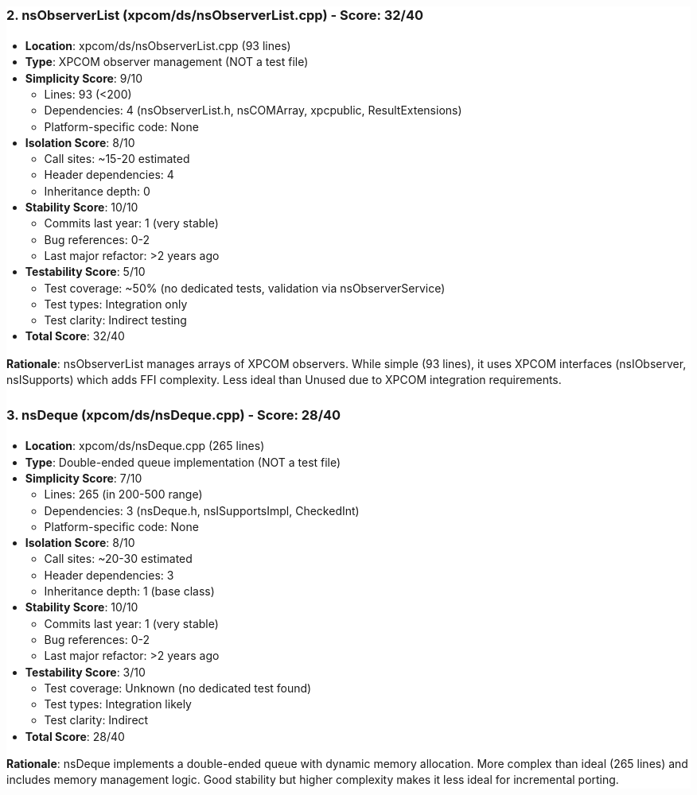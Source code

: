 ### 2. nsObserverList (xpcom/ds/nsObserverList.cpp) - Score: 32/40
- **Location**: xpcom/ds/nsObserverList.cpp (93 lines)
- **Type**: XPCOM observer management (NOT a test file)
- **Simplicity Score**: 9/10
  - Lines: 93 (<200)
  - Dependencies: 4 (nsObserverList.h, nsCOMArray, xpcpublic, ResultExtensions)
  - Platform-specific code: None
- **Isolation Score**: 8/10
  - Call sites: ~15-20 estimated
  - Header dependencies: 4
  - Inheritance depth: 0
- **Stability Score**: 10/10
  - Commits last year: 1 (very stable)
  - Bug references: 0-2
  - Last major refactor: >2 years ago
- **Testability Score**: 5/10
  - Test coverage: ~50% (no dedicated tests, validation via nsObserverService)
  - Test types: Integration only
  - Test clarity: Indirect testing
- **Total Score**: 32/40

**Rationale**: 
nsObserverList manages arrays of XPCOM observers. While simple (93 lines), it uses XPCOM interfaces (nsIObserver, nsISupports) which adds FFI complexity. Less ideal than Unused due to XPCOM integration requirements.

### 3. nsDeque (xpcom/ds/nsDeque.cpp) - Score: 28/40
- **Location**: xpcom/ds/nsDeque.cpp (265 lines)
- **Type**: Double-ended queue implementation (NOT a test file)
- **Simplicity Score**: 7/10
  - Lines: 265 (in 200-500 range)
  - Dependencies: 3 (nsDeque.h, nsISupportsImpl, CheckedInt)
  - Platform-specific code: None
- **Isolation Score**: 8/10
  - Call sites: ~20-30 estimated
  - Header dependencies: 3
  - Inheritance depth: 1 (base class)
- **Stability Score**: 10/10
  - Commits last year: 1 (very stable)
  - Bug references: 0-2
  - Last major refactor: >2 years ago
- **Testability Score**: 3/10
  - Test coverage: Unknown (no dedicated test found)
  - Test types: Integration likely
  - Test clarity: Indirect
- **Total Score**: 28/40

**Rationale**: 
nsDeque implements a double-ended queue with dynamic memory allocation. More complex than ideal (265 lines) and includes memory management logic. Good stability but higher complexity makes it less ideal for incremental porting.
